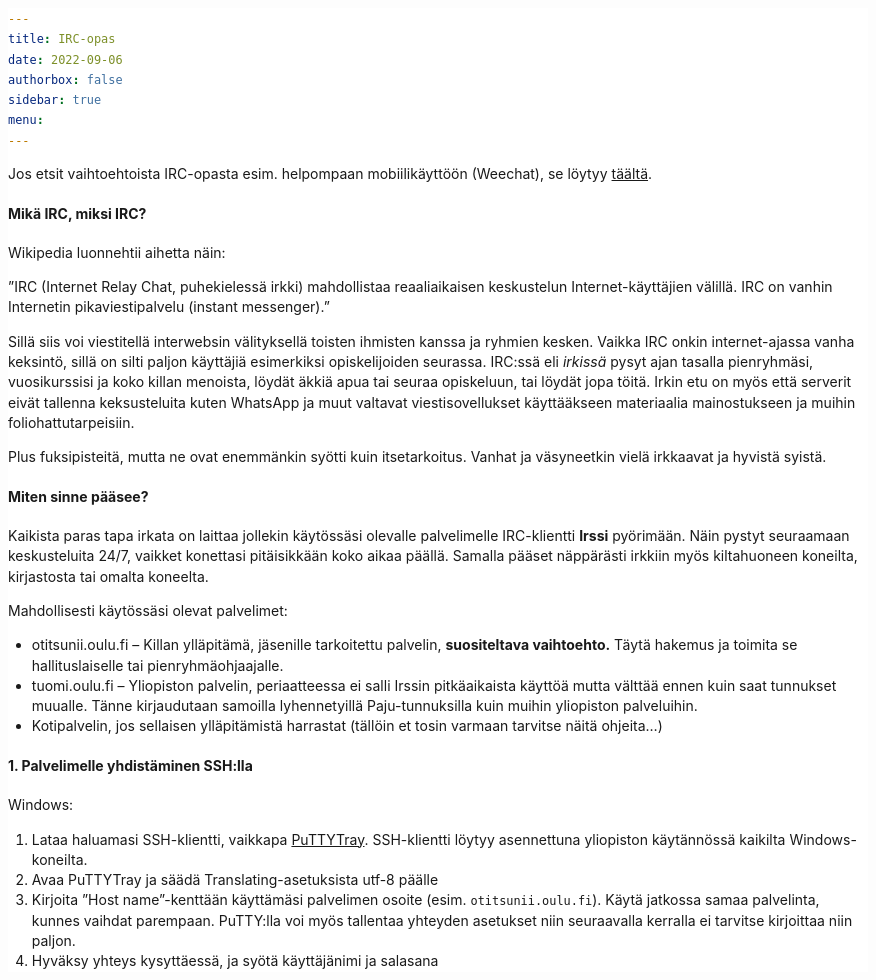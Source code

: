 ```yaml
---
title: IRC-opas
date: 2022-09-06
authorbox: false
sidebar: true
menu:
---
```


Jos etsit vaihtoehtoista IRC-opasta esim. helpompaan mobiilikäyttöön (Weechat), se löytyy [täältä](../irc-weechat/).

#### **Mikä IRC, miksi IRC?**

Wikipedia luonnehtii aihetta näin:

”IRC (Internet Relay Chat, puhekielessä irkki) mahdollistaa reaaliaikaisen keskustelun Internet-käyttäjien välillä. IRC on vanhin Internetin pikaviestipalvelu (instant messenger).”

Sillä siis voi viestitellä interwebsin välityksellä toisten ihmisten kanssa ja ryhmien kesken. Vaikka IRC onkin internet-ajassa vanha keksintö, sillä on silti paljon käyttäjiä esimerkiksi opiskelijoiden seurassa. IRC:ssä eli _irkissä_ pysyt ajan tasalla pienryhmäsi, vuosikurssisi ja koko killan menoista, löydät äkkiä apua tai seuraa opiskeluun, tai löydät jopa töitä. Irkin etu on myös että serverit eivät tallenna keksusteluita kuten WhatsApp ja muut valtavat viestisovellukset käyttääkseen materiaalia mainostukseen ja muihin foliohattutarpeisiin.

Plus fuksipisteitä, mutta ne ovat enemmänkin syötti kuin itsetarkoitus. Vanhat ja väsyneetkin vielä irkkaavat ja hyvistä syistä.

#### **Miten sinne pääsee?**

Kaikista paras tapa irkata on laittaa jollekin käytössäsi olevalle palvelimelle IRC-klientti **Irssi** pyörimään. Näin pystyt seuraamaan keskusteluita 24/7, vaikket konettasi pitäisikkään koko aikaa päällä. Samalla pääset näppärästi irkkiin myös kiltahuoneen koneilta, kirjastosta tai omalta koneelta.

Mahdollisesti käytössäsi olevat palvelimet:

*   otitsunii.oulu.fi – Killan ylläpitämä, jäsenille tarkoitettu palvelin, **suositeltava vaihtoehto.** Täytä hakemus ja toimita se hallituslaiselle tai pienryhmäohjaajalle.
*   tuomi.oulu.fi – Yliopiston palvelin, periaatteessa ei salli Irssin pitkäaikaista käyttöä mutta välttää ennen kuin saat tunnukset muualle. Tänne kirjaudutaan samoilla lyhennetyillä Paju-tunnuksilla kuin muihin yliopiston palveluihin.
*   Kotipalvelin, jos sellaisen ylläpitämistä harrastat (tällöin et tosin varmaan tarvitse näitä ohjeita…)

#### 1\. Palvelimelle yhdistäminen SSH:lla

Windows:

1.  Lataa haluamasi SSH-klientti, vaikkapa [PuTTYTray](https://puttytray.goeswhere.com/). SSH-klientti löytyy asennettuna yliopiston käytännössä kaikilta Windows-koneilta.
2.  Avaa PuTTYTray ja säädä Translating-asetuksista utf-8 päälle
3.  Kirjoita ”Host name”-kenttään käyttämäsi palvelimen osoite (esim. `otitsunii.oulu.fi`). Käytä jatkossa samaa palvelinta, kunnes vaihdat parempaan. PuTTY:lla voi myös tallentaa yhteyden asetukset niin seuraavalla kerralla ei tarvitse kirjoittaa niin paljon.
4.  Hyväksy yhteys kysyttäessä, ja syötä käyttäjänimi ja salasana
